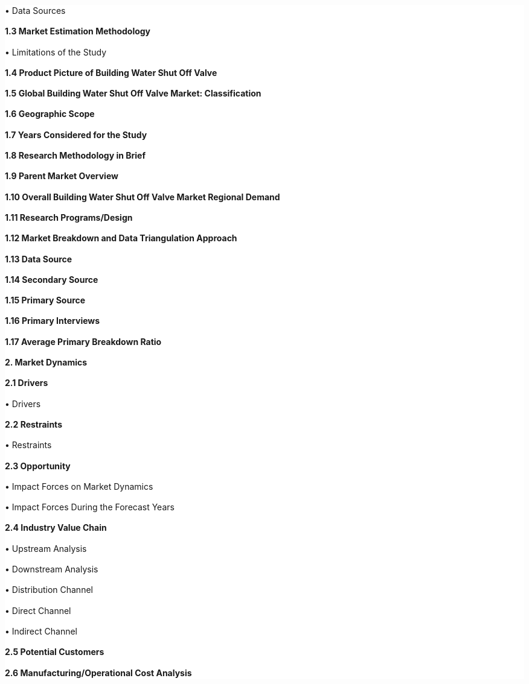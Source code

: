 • Data Sources

<strong>1.3 Market Estimation Methodology</strong>

• Limitations of the Study

<strong>1.4 Product Picture of Building Water Shut Off Valve</strong>

<strong>1.5 Global Building Water Shut Off Valve Market: Classification</strong>

<strong>1.6 Geographic Scope</strong>

<strong>1.7 Years Considered for the Study</strong>

<strong>1.8 Research Methodology in Brief</strong>

<strong>1.9 Parent Market Overview</strong>

<strong>1.10 Overall Building Water Shut Off Valve Market Regional Demand</strong>

<strong>1.11 Research Programs/Design</strong>

<strong>1.12 Market Breakdown and Data Triangulation Approach</strong>

<strong>1.13 Data Source</strong>

<strong>1.14 Secondary Source</strong>

<strong>1.15 Primary Source</strong>

<strong>1.16 Primary Interviews</strong>

<strong>1.17 Average Primary Breakdown Ratio</strong>

<strong>2. Market Dynamics</strong>

<strong>2.1 Drivers</strong>

• Drivers

<strong>2.2 Restraints</strong>

• Restraints

<strong>2.3 Opportunity</strong>

• Impact Forces on Market Dynamics

• Impact Forces During the Forecast Years

<strong>2.4 Industry Value Chain</strong>

• Upstream Analysis

• Downstream Analysis

• Distribution Channel

• Direct Channel

• Indirect Channel

<strong>2.5 Potential Customers</strong>

<strong>2.6 Manufacturing/Operational Cost Analysis</strong>

